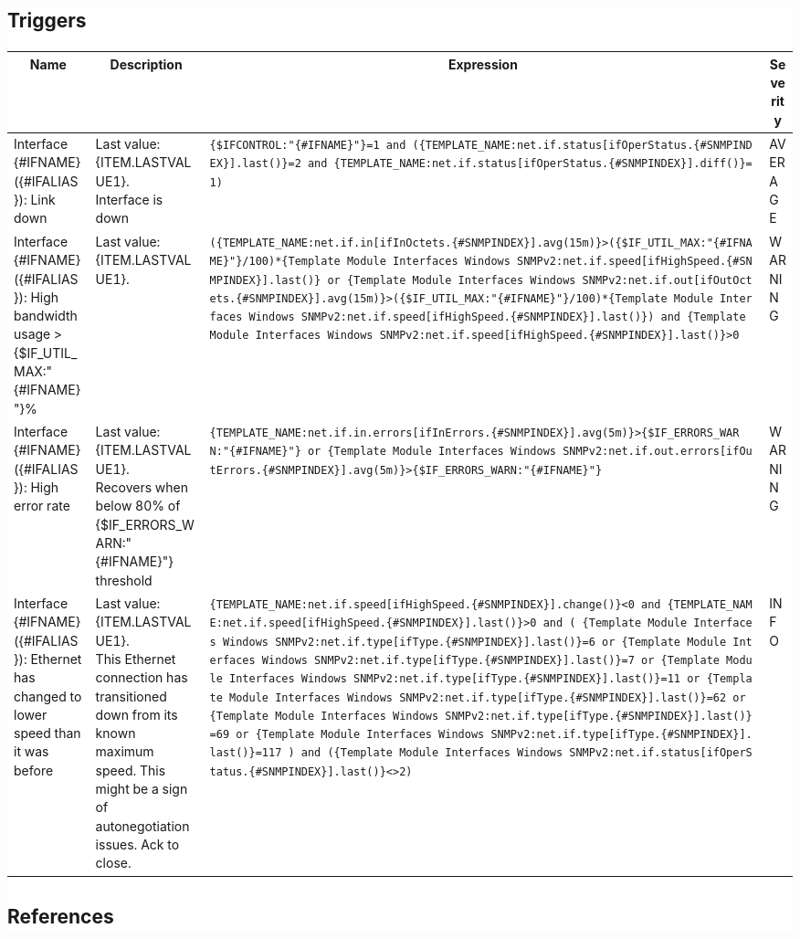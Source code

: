 
## Triggers

|Name|Description|Expression|Severity|
|----|-----------|----|----|
|Interface {#IFNAME}({#IFALIAS}): Link down|Last value: {ITEM.LASTVALUE1}.</br>Interface is down|`{$IFCONTROL:"{#IFNAME}"}=1 and ({TEMPLATE_NAME:net.if.status[ifOperStatus.{#SNMPINDEX}].last()}=2 and {TEMPLATE_NAME:net.if.status[ifOperStatus.{#SNMPINDEX}].diff()}=1)`|AVERAGE|
|Interface {#IFNAME}({#IFALIAS}): High bandwidth usage >{$IF_UTIL_MAX:"{#IFNAME}"}%|Last value: {ITEM.LASTVALUE1}.|`({TEMPLATE_NAME:net.if.in[ifInOctets.{#SNMPINDEX}].avg(15m)}>({$IF_UTIL_MAX:"{#IFNAME}"}/100)*{Template Module Interfaces Windows SNMPv2:net.if.speed[ifHighSpeed.{#SNMPINDEX}].last()} or {Template Module Interfaces Windows SNMPv2:net.if.out[ifOutOctets.{#SNMPINDEX}].avg(15m)}>({$IF_UTIL_MAX:"{#IFNAME}"}/100)*{Template Module Interfaces Windows SNMPv2:net.if.speed[ifHighSpeed.{#SNMPINDEX}].last()}) and {Template Module Interfaces Windows SNMPv2:net.if.speed[ifHighSpeed.{#SNMPINDEX}].last()}>0`|WARNING|
|Interface {#IFNAME}({#IFALIAS}): High error rate|Last value: {ITEM.LASTVALUE1}.</br>Recovers when below 80% of {$IF_ERRORS_WARN:"{#IFNAME}"} threshold|`{TEMPLATE_NAME:net.if.in.errors[ifInErrors.{#SNMPINDEX}].avg(5m)}>{$IF_ERRORS_WARN:"{#IFNAME}"} or {Template Module Interfaces Windows SNMPv2:net.if.out.errors[ifOutErrors.{#SNMPINDEX}].avg(5m)}>{$IF_ERRORS_WARN:"{#IFNAME}"}`|WARNING|
|Interface {#IFNAME}({#IFALIAS}): Ethernet has changed to lower speed than it was before|Last value: {ITEM.LASTVALUE1}.</br>This Ethernet connection has transitioned down from its known maximum speed. This might be a sign of autonegotiation issues. Ack to close.|`{TEMPLATE_NAME:net.if.speed[ifHighSpeed.{#SNMPINDEX}].change()}<0 and {TEMPLATE_NAME:net.if.speed[ifHighSpeed.{#SNMPINDEX}].last()}>0 and ( {Template Module Interfaces Windows SNMPv2:net.if.type[ifType.{#SNMPINDEX}].last()}=6 or {Template Module Interfaces Windows SNMPv2:net.if.type[ifType.{#SNMPINDEX}].last()}=7 or {Template Module Interfaces Windows SNMPv2:net.if.type[ifType.{#SNMPINDEX}].last()}=11 or {Template Module Interfaces Windows SNMPv2:net.if.type[ifType.{#SNMPINDEX}].last()}=62 or {Template Module Interfaces Windows SNMPv2:net.if.type[ifType.{#SNMPINDEX}].last()}=69 or {Template Module Interfaces Windows SNMPv2:net.if.type[ifType.{#SNMPINDEX}].last()}=117 ) and ({Template Module Interfaces Windows SNMPv2:net.if.status[ifOperStatus.{#SNMPINDEX}].last()}<>2)`|INFO|

## References

